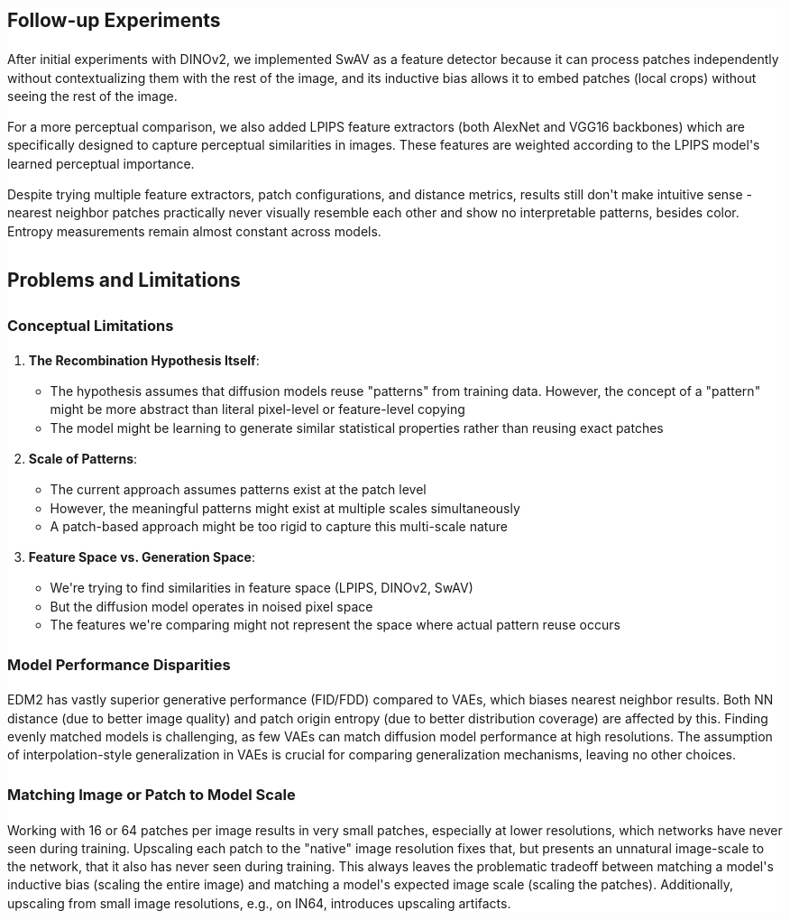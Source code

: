 ## Follow-up Experiments

After initial experiments with DINOv2, we implemented SwAV as a feature detector because it can process patches 
independently without contextualizing them with the rest of the image, and its inductive bias allows it to embed 
patches (local crops) without seeing the rest of the image.

For a more perceptual comparison, we also added LPIPS feature extractors (both AlexNet and VGG16 backbones) which are 
specifically designed to capture perceptual similarities in images. These features are weighted according to the 
LPIPS model's learned perceptual importance. 

Despite trying multiple feature extractors, patch configurations, and distance metrics, results still don't make 
intuitive sense - nearest neighbor patches practically never visually resemble each other and show no interpretable
patterns, besides color. Entropy measurements remain almost constant across models.

## Problems and Limitations

### Conceptual Limitations

1. **The Recombination Hypothesis Itself**:
   - The hypothesis assumes that diffusion models reuse "patterns" from training data. However, the concept of a "pattern" might be more abstract than literal pixel-level or feature-level copying
   - The model might be learning to generate similar statistical properties rather than reusing exact patches

2. **Scale of Patterns**:
   - The current approach assumes patterns exist at the patch level
   - However, the meaningful patterns might exist at multiple scales simultaneously
   - A patch-based approach might be too rigid to capture this multi-scale nature

3. **Feature Space vs. Generation Space**:
   - We're trying to find similarities in feature space (LPIPS, DINOv2, SwAV)
   - But the diffusion model operates in noised pixel space
   - The features we're comparing might not represent the space where actual pattern reuse occurs

### Model Performance Disparities
EDM2 has vastly superior generative performance (FID/FDD) compared to VAEs, which biases nearest neighbor results. 
Both NN distance (due to better image quality) and patch origin entropy (due to better distribution coverage) are 
affected by this. Finding evenly matched models is challenging, as few VAEs can match diffusion model performance at 
high resolutions. The assumption of interpolation-style generalization in VAEs is crucial for comparing generalization 
mechanisms, leaving no other choices.

### Matching Image or Patch to Model Scale
Working with 16 or 64 patches per image results in very small patches, especially at lower resolutions, which networks 
have never seen during training. Upscaling each patch to the "native" image resolution fixes that, but presents an 
unnatural image-scale to the network, that it also has never seen during training. This always leaves the problematic 
tradeoff between matching a model's inductive bias (scaling the entire image) and matching a model's expected image 
scale (scaling the patches). Additionally, upscaling from small image resolutions, e.g., on IN64, introduces upscaling 
artifacts.
